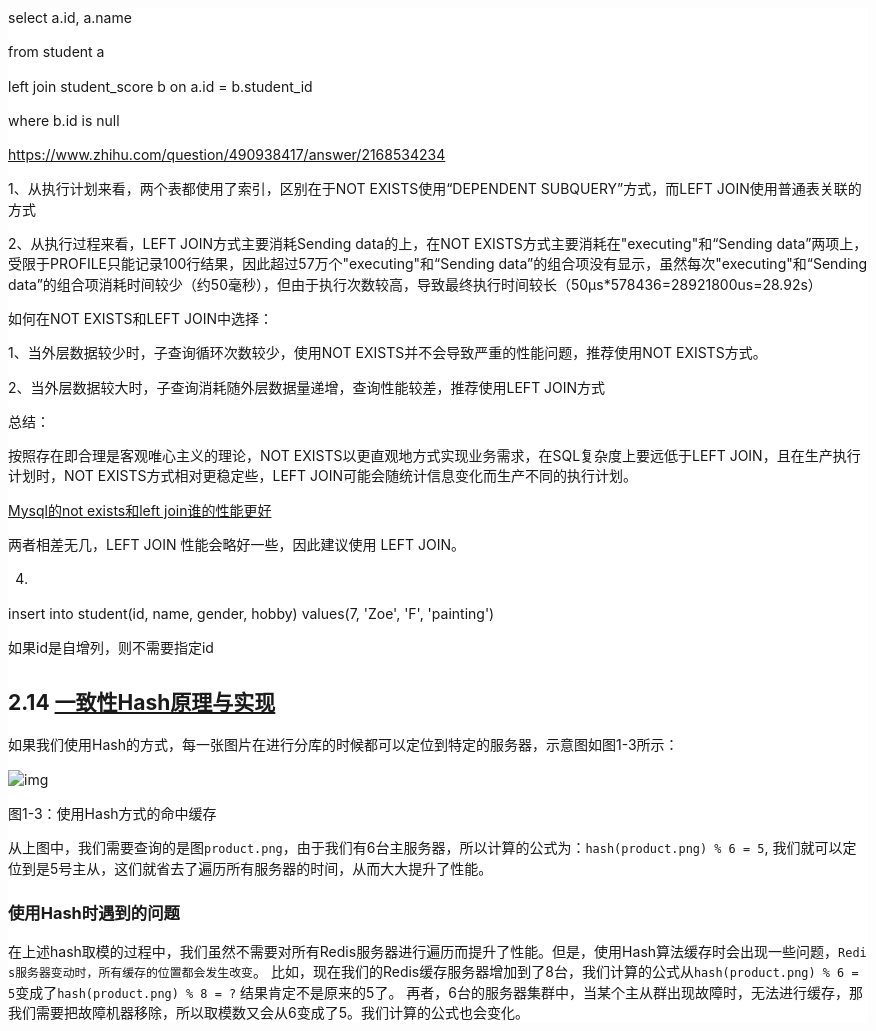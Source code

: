 select a.id, a.name

from student a

left join student_score b on a.id = b.student_id

where b.id is null



<https://www.zhihu.com/question/490938417/answer/2168534234>

1、从执行计划来看，两个表都使用了索引，区别在于NOT EXISTS使用“DEPENDENT SUBQUERY”方式，而LEFT JOIN使用普通表关联的方式

2、从执行过程来看，LEFT JOIN方式主要消耗Sending data的上，在NOT EXISTS方式主要消耗在"executing"和“Sending data”两项上，受限于PROFILE只能记录100行结果，因此超过57万个"executing"和“Sending data”的组合项没有显示，虽然每次"executing"和“Sending data”的组合项消耗时间较少（约50毫秒），但由于执行次数较高，导致最终执行时间较长（50μs*578436=28921800us=28.92s）

如何在NOT EXISTS和LEFT JOIN中选择：

1、当外层数据较少时，子查询循环次数较少，使用NOT EXISTS并不会导致严重的性能问题，推荐使用NOT EXISTS方式。

2、当外层数据较大时，子查询消耗随外层数据量递增，查询性能较差，推荐使用LEFT JOIN方式

总结：

按照存在即合理是客观唯心主义的理论，NOT EXISTS以更直观地方式实现业务需求，在SQL复杂度上要远低于LEFT JOIN，且在生产执行计划时，NOT EXISTS方式相对更稳定些，LEFT JOIN可能会随统计信息变化而生产不同的执行计划。



[Mysql的not exists和left join谁的性能更好](https://www.zhihu.com/question/490938417)

两者相差无几，LEFT JOIN 性能会略好一些，因此建议使用 LEFT JOIN。



4.

insert into student(id, name, gender, hobby) values(7, 'Zoe', 'F', 'painting')

如果id是自增列，则不需要指定id

## 2.14 [一致性Hash原理与实现](https://www.jianshu.com/p/528ce5cd7e8f)

如果我们使用Hash的方式，每一张图片在进行分库的时候都可以定位到特定的服务器，示意图如图1-3所示：



![img](https:////upload-images.jianshu.io/upload_images/6555006-7899a430dc3142a8.png?imageMogr2/auto-orient/strip|imageView2/2/w/708/format/webp)

图1-3：使用Hash方式的命中缓存

从上图中，我们需要查询的是图`product.png`，由于我们有6台主服务器，所以计算的公式为：`hash(product.png) % 6 = 5`, 我们就可以定位到是5号主从，这们就省去了遍历所有服务器的时间，从而大大提升了性能。

### 使用Hash时遇到的问题

在上述hash取模的过程中，我们虽然不需要对所有Redis服务器进行遍历而提升了性能。但是，使用Hash算法缓存时会出现一些问题，`Redis服务器变动时，所有缓存的位置都会发生改变`。
 比如，现在我们的Redis缓存服务器增加到了8台，我们计算的公式从`hash(product.png) % 6 = 5`变成了`hash(product.png) % 8 = ?` 结果肯定不是原来的5了。
 再者，6台的服务器集群中，当某个主从群出现故障时，无法进行缓存，那我们需要把故障机器移除，所以取模数又会从6变成了5。我们计算的公式也会变化。

